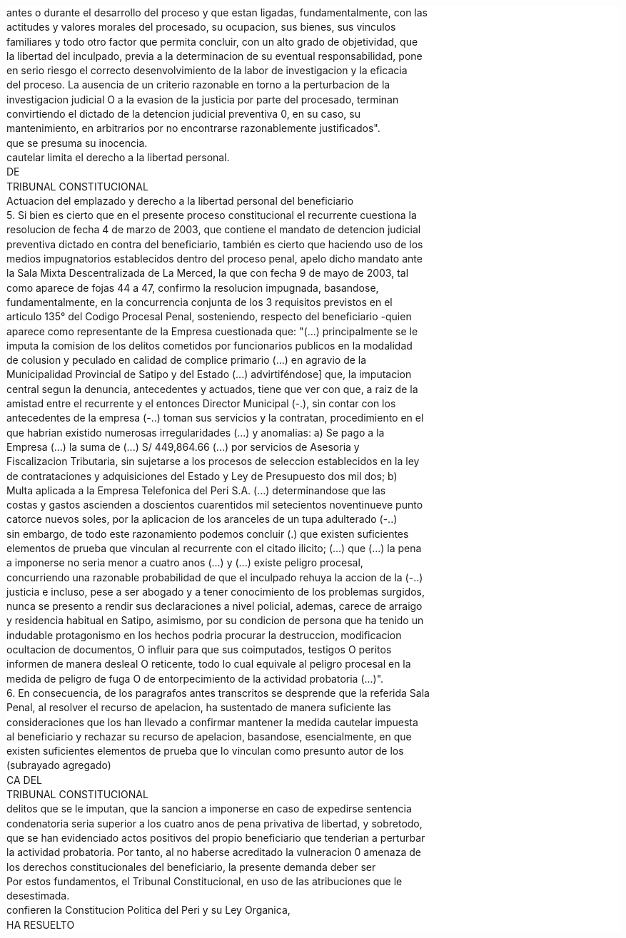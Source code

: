 antes o durante el desarrollo del proceso y que estan ligadas, fundamentalmente, con las  
actitudes y valores morales del procesado, su ocupacion, sus bienes, sus vinculos  
familiares y todo otro factor que permita concluir, con un alto grado de objetividad, que  
la libertad del inculpado, previa a la determinacion de su eventual responsabilidad, pone  
en serio riesgo el correcto desenvolvimiento de la labor de investigacion y la eficacia  
del proceso. La ausencia de un criterio razonable en torno a la perturbacion de la  
investigacion judicial O a la evasion de la justicia por parte del procesado, terminan  
convirtiendo el dictado de la detencion judicial preventiva 0, en su caso, su  
mantenimiento, en arbitrarios por no encontrarse razonablemente justificados".  
que se presuma su inocencia.  
cautelar limita el derecho a la libertad personal.  
DE  
TRIBUNAL CONSTITUCIONAL  
Actuacion del emplazado y derecho a la libertad personal del beneficiario  
5. Si bien es cierto que en el presente proceso constitucional el recurrente cuestiona la  
resolucion de fecha 4 de marzo de 2003, que contiene el mandato de detencion judicial  
preventiva dictado en contra del beneficiario, también es cierto que haciendo uso de los  
medios impugnatorios establecidos dentro del proceso penal, apelo dicho mandato ante  
la Sala Mixta Descentralizada de La Merced, la que con fecha 9 de mayo de 2003, tal  
como aparece de fojas 44 a 47, confirmo la resolucion impugnada, basandose,  
fundamentalmente, en la concurrencia conjunta de los 3 requisitos previstos en el  
articulo 135° del Codigo Procesal Penal, sosteniendo, respecto del beneficiario -quien  
aparece como representante de la Empresa cuestionada  que: "(...) principalmente se le  
imputa la comision de los delitos cometidos por funcionarios publicos en la modalidad  
de colusion y peculado en calidad de complice primario (...) en agravio de la  
Municipalidad Provincial de Satipo y del Estado (...) advirtiféndose] que, la imputacion  
central segun la denuncia, antecedentes y actuados, tiene que ver con que, a raiz de la  
amistad entre el recurrente y el entonces Director Municipal (-.), sin contar con los  
antecedentes de la empresa (-..) toman sus servicios y la contratan, procedimiento en el  
que habrian existido numerosas irregularidades (...) y anomalias: a) Se pago a la  
Empresa (...) la suma de (...) S/ 449,864.66 (...) por servicios de Asesoria y  
Fiscalizacion Tributaria, sin sujetarse a los procesos de seleccion establecidos en la ley  
de contrataciones y adquisiciones del Estado y Ley de Presupuesto dos mil dos; b)  
Multa aplicada a la Empresa Telefonica del Peri S.A. (...) determinandose que las  
costas y gastos ascienden a doscientos cuarentidos mil setecientos noventinueve punto  
catorce nuevos soles, por la aplicacion de los aranceles de un tupa adulterado (-..)  
sin embargo, de todo este razonamiento podemos concluir (.) que existen suficientes  
elementos de prueba que vinculan al recurrente con el citado ilicito; (...) que (...) la pena  
a imponerse no seria menor a cuatro anos (...) y (...) existe peligro procesal,  
concurriendo una razonable probabilidad de que el inculpado rehuya la accion de la (-..)  
justicia e incluso, pese a ser abogado y a tener conocimiento de los problemas surgidos,  
nunca se presento a rendir sus declaraciones a nivel policial, ademas, carece de arraigo  
y residencia habitual en Satipo, asimismo, por su condicion de persona que ha tenido un  
indudable protagonismo en los hechos podria procurar la destruccion, modificacion  
ocultacion de documentos, O influir para que sus coimputados, testigos O peritos  
informen de manera desleal O reticente, todo lo cual equivale al peligro procesal en la  
medida de peligro de fuga O de entorpecimiento de la actividad probatoria (...)".  
6. En consecuencia, de los paragrafos antes transcritos se desprende que la referida Sala  
Penal, al resolver el recurso de apelacion, ha sustentado de manera suficiente las  
consideraciones que los han llevado a confirmar mantener la medida cautelar impuesta  
al beneficiario y rechazar su recurso de apelacion, basandose, esencialmente, en que  
existen suficientes elementos de prueba que lo vinculan como presunto autor de los  
(subrayado agregado)  
CA DEL  
TRIBUNAL CONSTITUCIONAL  
delitos que se le imputan, que la sancion a imponerse en caso de expedirse sentencia  
condenatoria seria superior a los cuatro anos de pena privativa de libertad, y sobretodo,  
que se han evidenciado actos positivos del propio beneficiario que tenderian a perturbar  
la actividad probatoria. Por tanto, al no haberse acreditado la vulneracion 0 amenaza de  
los derechos constitucionales del beneficiario, la presente demanda deber ser  
Por estos fundamentos, el Tribunal Constitucional, en uso de las atribuciones que le  
desestimada.  
confieren la Constitucion Politica del Peri y su Ley Organica,  
HA RESUELTO  